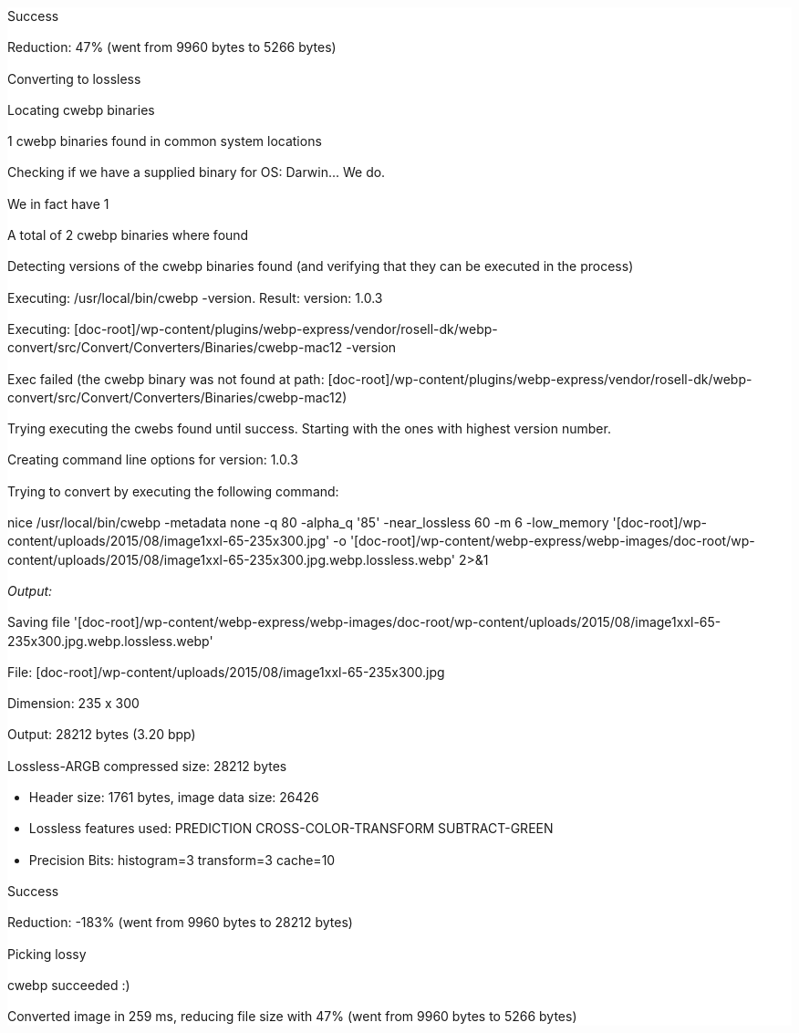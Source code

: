 Success

Reduction: 47% (went from 9960 bytes to 5266 bytes)


Converting to lossless

Locating cwebp binaries

1 cwebp binaries found in common system locations

Checking if we have a supplied binary for OS: Darwin... We do.

We in fact have 1

A total of 2 cwebp binaries where found

Detecting versions of the cwebp binaries found (and verifying that they can be executed in the process)

Executing: /usr/local/bin/cwebp -version. Result: version: 1.0.3

Executing: [doc-root]/wp-content/plugins/webp-express/vendor/rosell-dk/webp-convert/src/Convert/Converters/Binaries/cwebp-mac12 -version

Exec failed (the cwebp binary was not found at path: [doc-root]/wp-content/plugins/webp-express/vendor/rosell-dk/webp-convert/src/Convert/Converters/Binaries/cwebp-mac12)

Trying executing the cwebs found until success. Starting with the ones with highest version number.

Creating command line options for version: 1.0.3

Trying to convert by executing the following command:

nice /usr/local/bin/cwebp -metadata none -q 80 -alpha_q '85' -near_lossless 60 -m 6 -low_memory '[doc-root]/wp-content/uploads/2015/08/image1xxl-65-235x300.jpg' -o '[doc-root]/wp-content/webp-express/webp-images/doc-root/wp-content/uploads/2015/08/image1xxl-65-235x300.jpg.webp.lossless.webp' 2>&1


*Output:* 

Saving file '[doc-root]/wp-content/webp-express/webp-images/doc-root/wp-content/uploads/2015/08/image1xxl-65-235x300.jpg.webp.lossless.webp'

File:      [doc-root]/wp-content/uploads/2015/08/image1xxl-65-235x300.jpg

Dimension: 235 x 300

Output:    28212 bytes (3.20 bpp)

Lossless-ARGB compressed size: 28212 bytes

  * Header size: 1761 bytes, image data size: 26426

  * Lossless features used: PREDICTION CROSS-COLOR-TRANSFORM SUBTRACT-GREEN

  * Precision Bits: histogram=3 transform=3 cache=10


Success

Reduction: -183% (went from 9960 bytes to 28212 bytes)


Picking lossy

cwebp succeeded :)


Converted image in 259 ms, reducing file size with 47% (went from 9960 bytes to 5266 bytes)

